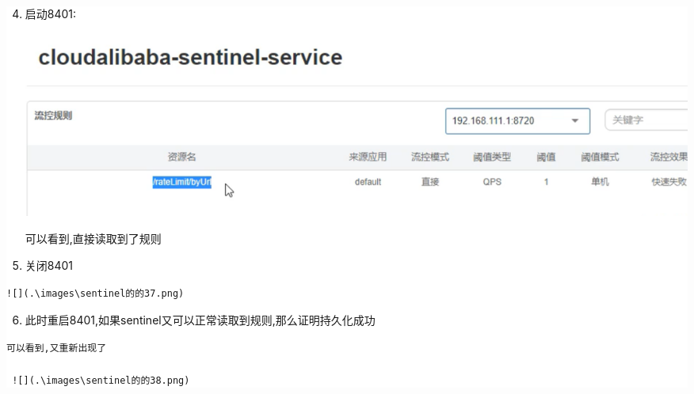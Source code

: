      

    

4.   启动8401:

     ![](.\images\sentinel的的36.png)

     可以看到,直接读取到了规则

5.   关闭8401

    ![](.\images\sentinel的的37.png)

6.   此时重启8401,如果sentinel又可以正常读取到规则,那么证明持久化成功

    可以看到,又重新出现了

     ![](.\images\sentinel的的38.png)
